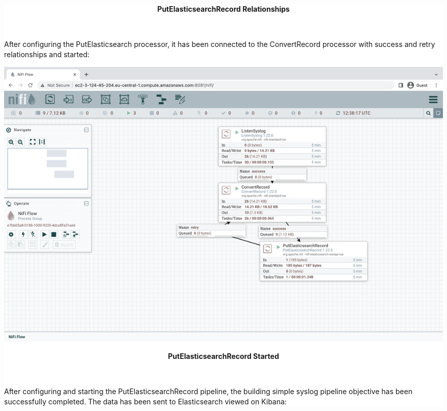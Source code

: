 <p align="center">
  <strong>PutElasticsearchRecord Relationships</strong>
</p>

<br>

After configuring the PutElasticsearch processor, it has been connected to the ConvertRecord processor with success and retry relationships and started:

![PutElasticsearchRecord-Started](./resources/screenshots/PutElasticsearchRecord-Started.png)

<p align="center">
  <strong>PutElasticsearchRecord Started</strong>
</p>

<br>

After configuring and starting the PutElasticsearchRecord pipeline, the building simple syslog pipeline objective has been successfully completed. The data has been sent to Elasticsearch viewed on Kibana:
